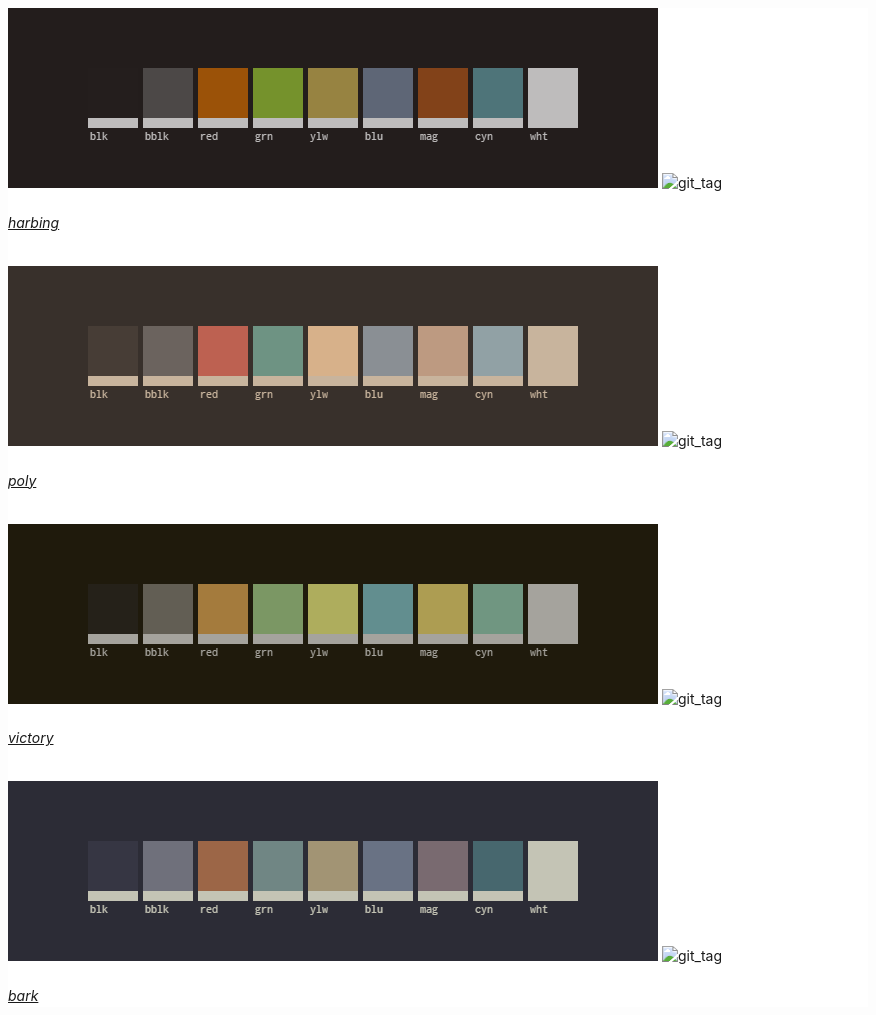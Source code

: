 ![squarees](preview/squares.png)
![git_tag](https://github.com/dkeg/scrots/blob/master/_squares.png)
###### [harbing](colors/harbing)
![harbing](preview/harbing.png)
![git_tag](https://github.com/dkeg/scrots/blob/master/_harbing.png)
###### [poly](colors/poly)
![poly](preview/poly.png)
![git_tag](https://github.com/dkeg/scrots/blob/master/_poly.png)
###### [victory](colors/victory)
![victory](preview/victory.png)
![git_tag](https://github.com/dkeg/scrots/blob/master/_victory.png)
###### [bark](colors/bark)